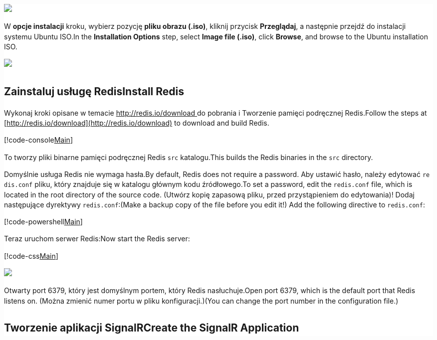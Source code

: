 ![](scaleout-with-redis/_static/image2.png)

<span data-ttu-id="b1724-140">W **opcje instalacji** kroku, wybierz pozycję **pliku obrazu (.iso)**, kliknij przycisk **Przeglądaj**, a następnie przejdź do instalacji systemu Ubuntu ISO.</span><span class="sxs-lookup"><span data-stu-id="b1724-140">In the **Installation Options** step, select **Image file (.iso)**, click **Browse**, and browse to the Ubuntu installation ISO.</span></span>

![](scaleout-with-redis/_static/image3.png)

## <a name="install-redis"></a><span data-ttu-id="b1724-141">Zainstaluj usługę Redis</span><span class="sxs-lookup"><span data-stu-id="b1724-141">Install Redis</span></span>

<span data-ttu-id="b1724-142">Wykonaj kroki opisane w temacie [ http://redis.io/download ](http://redis.io/download) do pobrania i Tworzenie pamięci podręcznej Redis.</span><span class="sxs-lookup"><span data-stu-id="b1724-142">Follow the steps at [http://redis.io/download](http://redis.io/download) to download and build Redis.</span></span>

[!code-console[Main](scaleout-with-redis/samples/sample2.cmd)]

<span data-ttu-id="b1724-143">To tworzy pliki binarne pamięci podręcznej Redis `src` katalogu.</span><span class="sxs-lookup"><span data-stu-id="b1724-143">This builds the Redis binaries in the `src` directory.</span></span>

<span data-ttu-id="b1724-144">Domyślnie usługa Redis nie wymaga hasła.</span><span class="sxs-lookup"><span data-stu-id="b1724-144">By default, Redis does not require a password.</span></span> <span data-ttu-id="b1724-145">Aby ustawić hasło, należy edytować `redis.conf` pliku, który znajduje się w katalogu głównym kodu źródłowego.</span><span class="sxs-lookup"><span data-stu-id="b1724-145">To set a password, edit the `redis.conf` file, which is located in the root directory of the source code.</span></span> <span data-ttu-id="b1724-146">(Utwórz kopię zapasową pliku, przed przystąpieniem do edytowania)! Dodaj następujące dyrektywy `redis.conf`:</span><span class="sxs-lookup"><span data-stu-id="b1724-146">(Make a backup copy of the file before you edit it!) Add the following directive to `redis.conf`:</span></span>

[!code-powershell[Main](scaleout-with-redis/samples/sample3.ps1)]

<span data-ttu-id="b1724-147">Teraz uruchom serwer Redis:</span><span class="sxs-lookup"><span data-stu-id="b1724-147">Now start the Redis server:</span></span>

[!code-css[Main](scaleout-with-redis/samples/sample4.css)]

![](scaleout-with-redis/_static/image4.png)

<span data-ttu-id="b1724-148">Otwarty port 6379, który jest domyślnym portem, który Redis nasłuchuje.</span><span class="sxs-lookup"><span data-stu-id="b1724-148">Open port 6379, which is the default port that Redis listens on.</span></span> <span data-ttu-id="b1724-149">(Można zmienić numer portu w pliku konfiguracji.)</span><span class="sxs-lookup"><span data-stu-id="b1724-149">(You can change the port number in the configuration file.)</span></span>

## <a name="create-the-signalr-application"></a><span data-ttu-id="b1724-150">Tworzenie aplikacji SignalR</span><span class="sxs-lookup"><span data-stu-id="b1724-150">Create the SignalR Application</span></span>
